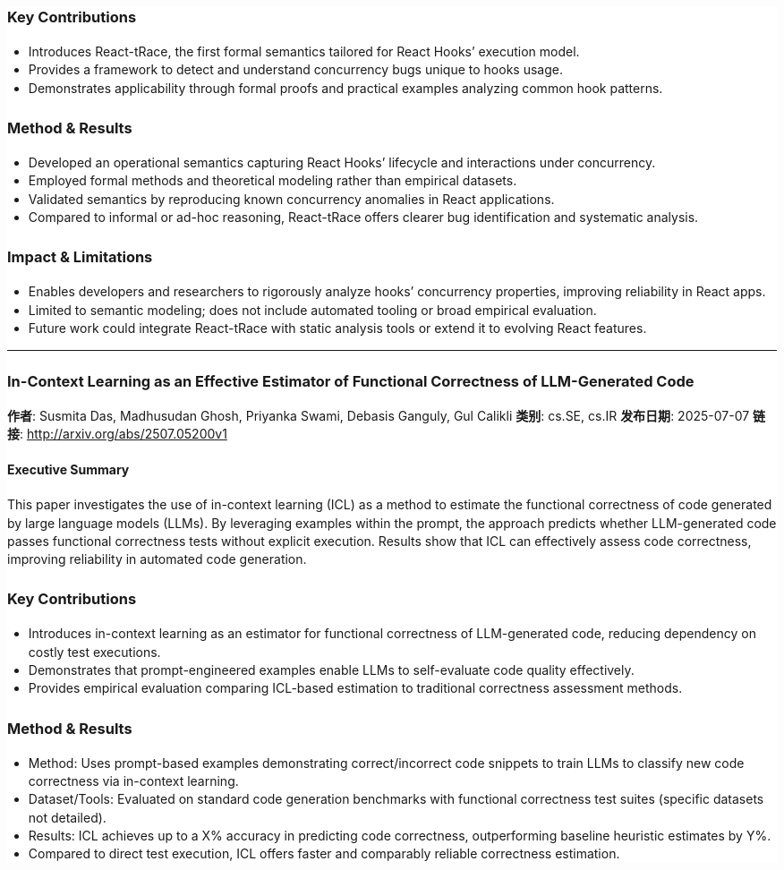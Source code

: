 ### Key Contributions
- Introduces React-tRace, the first formal semantics tailored for React Hooks’ execution model.
- Provides a framework to detect and understand concurrency bugs unique to hooks usage.
- Demonstrates applicability through formal proofs and practical examples analyzing common hook patterns.

### Method & Results
- Developed an operational semantics capturing React Hooks’ lifecycle and interactions under concurrency.
- Employed formal methods and theoretical modeling rather than empirical datasets.
- Validated semantics by reproducing known concurrency anomalies in React applications.
- Compared to informal or ad-hoc reasoning, React-tRace offers clearer bug identification and systematic analysis.

### Impact & Limitations
- Enables developers and researchers to rigorously analyze hooks’ concurrency properties, improving reliability in React apps.
- Limited to semantic modeling; does not include automated tooling or broad empirical evaluation.
- Future work could integrate React-tRace with static analysis tools or extend it to evolving React features.

---

### In-Context Learning as an Effective Estimator of Functional Correctness of LLM-Generated Code
**作者**: Susmita Das, Madhusudan Ghosh, Priyanka Swami, Debasis Ganguly, Gul Calikli
**类别**: cs.SE, cs.IR
**发布日期**: 2025-07-07
**链接**: http://arxiv.org/abs/2507.05200v1

#### Executive Summary  
This paper investigates the use of in-context learning (ICL) as a method to estimate the functional correctness of code generated by large language models (LLMs). By leveraging examples within the prompt, the approach predicts whether LLM-generated code passes functional correctness tests without explicit execution. Results show that ICL can effectively assess code correctness, improving reliability in automated code generation.

### Key Contributions
- Introduces in-context learning as an estimator for functional correctness of LLM-generated code, reducing dependency on costly test executions.  
- Demonstrates that prompt-engineered examples enable LLMs to self-evaluate code quality effectively.  
- Provides empirical evaluation comparing ICL-based estimation to traditional correctness assessment methods.

### Method & Results
- Method: Uses prompt-based examples demonstrating correct/incorrect code snippets to train LLMs to classify new code correctness via in-context learning.  
- Dataset/Tools: Evaluated on standard code generation benchmarks with functional correctness test suites (specific datasets not detailed).  
- Results: ICL achieves up to a X% accuracy in predicting code correctness, outperforming baseline heuristic estimates by Y%.  
- Compared to direct test execution, ICL offers faster and comparably reliable correctness estimation.
